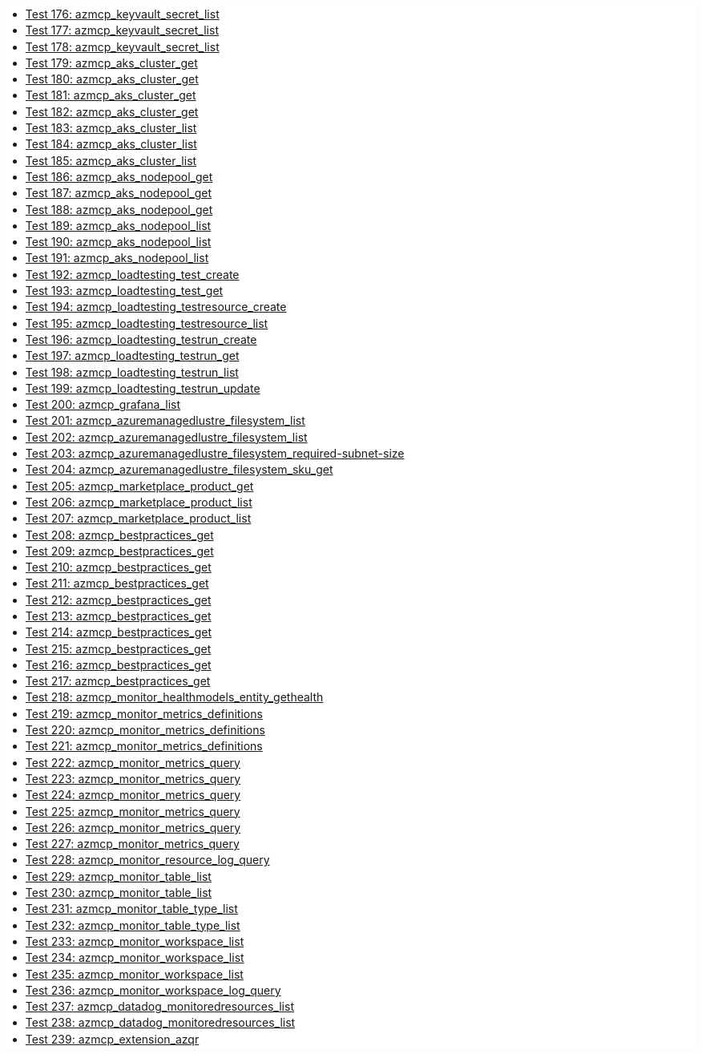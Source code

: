 - [Test 176: azmcp_keyvault_secret_list](#test-176)
- [Test 177: azmcp_keyvault_secret_list](#test-177)
- [Test 178: azmcp_keyvault_secret_list](#test-178)
- [Test 179: azmcp_aks_cluster_get](#test-179)
- [Test 180: azmcp_aks_cluster_get](#test-180)
- [Test 181: azmcp_aks_cluster_get](#test-181)
- [Test 182: azmcp_aks_cluster_get](#test-182)
- [Test 183: azmcp_aks_cluster_list](#test-183)
- [Test 184: azmcp_aks_cluster_list](#test-184)
- [Test 185: azmcp_aks_cluster_list](#test-185)
- [Test 186: azmcp_aks_nodepool_get](#test-186)
- [Test 187: azmcp_aks_nodepool_get](#test-187)
- [Test 188: azmcp_aks_nodepool_get](#test-188)
- [Test 189: azmcp_aks_nodepool_list](#test-189)
- [Test 190: azmcp_aks_nodepool_list](#test-190)
- [Test 191: azmcp_aks_nodepool_list](#test-191)
- [Test 192: azmcp_loadtesting_test_create](#test-192)
- [Test 193: azmcp_loadtesting_test_get](#test-193)
- [Test 194: azmcp_loadtesting_testresource_create](#test-194)
- [Test 195: azmcp_loadtesting_testresource_list](#test-195)
- [Test 196: azmcp_loadtesting_testrun_create](#test-196)
- [Test 197: azmcp_loadtesting_testrun_get](#test-197)
- [Test 198: azmcp_loadtesting_testrun_list](#test-198)
- [Test 199: azmcp_loadtesting_testrun_update](#test-199)
- [Test 200: azmcp_grafana_list](#test-200)
- [Test 201: azmcp_azuremanagedlustre_filesystem_list](#test-201)
- [Test 202: azmcp_azuremanagedlustre_filesystem_list](#test-202)
- [Test 203: azmcp_azuremanagedlustre_filesystem_required-subnet-size](#test-203)
- [Test 204: azmcp_azuremanagedlustre_filesystem_sku_get](#test-204)
- [Test 205: azmcp_marketplace_product_get](#test-205)
- [Test 206: azmcp_marketplace_product_list](#test-206)
- [Test 207: azmcp_marketplace_product_list](#test-207)
- [Test 208: azmcp_bestpractices_get](#test-208)
- [Test 209: azmcp_bestpractices_get](#test-209)
- [Test 210: azmcp_bestpractices_get](#test-210)
- [Test 211: azmcp_bestpractices_get](#test-211)
- [Test 212: azmcp_bestpractices_get](#test-212)
- [Test 213: azmcp_bestpractices_get](#test-213)
- [Test 214: azmcp_bestpractices_get](#test-214)
- [Test 215: azmcp_bestpractices_get](#test-215)
- [Test 216: azmcp_bestpractices_get](#test-216)
- [Test 217: azmcp_bestpractices_get](#test-217)
- [Test 218: azmcp_monitor_healthmodels_entity_gethealth](#test-218)
- [Test 219: azmcp_monitor_metrics_definitions](#test-219)
- [Test 220: azmcp_monitor_metrics_definitions](#test-220)
- [Test 221: azmcp_monitor_metrics_definitions](#test-221)
- [Test 222: azmcp_monitor_metrics_query](#test-222)
- [Test 223: azmcp_monitor_metrics_query](#test-223)
- [Test 224: azmcp_monitor_metrics_query](#test-224)
- [Test 225: azmcp_monitor_metrics_query](#test-225)
- [Test 226: azmcp_monitor_metrics_query](#test-226)
- [Test 227: azmcp_monitor_metrics_query](#test-227)
- [Test 228: azmcp_monitor_resource_log_query](#test-228)
- [Test 229: azmcp_monitor_table_list](#test-229)
- [Test 230: azmcp_monitor_table_list](#test-230)
- [Test 231: azmcp_monitor_table_type_list](#test-231)
- [Test 232: azmcp_monitor_table_type_list](#test-232)
- [Test 233: azmcp_monitor_workspace_list](#test-233)
- [Test 234: azmcp_monitor_workspace_list](#test-234)
- [Test 235: azmcp_monitor_workspace_list](#test-235)
- [Test 236: azmcp_monitor_workspace_log_query](#test-236)
- [Test 237: azmcp_datadog_monitoredresources_list](#test-237)
- [Test 238: azmcp_datadog_monitoredresources_list](#test-238)
- [Test 239: azmcp_extension_azqr](#test-239)